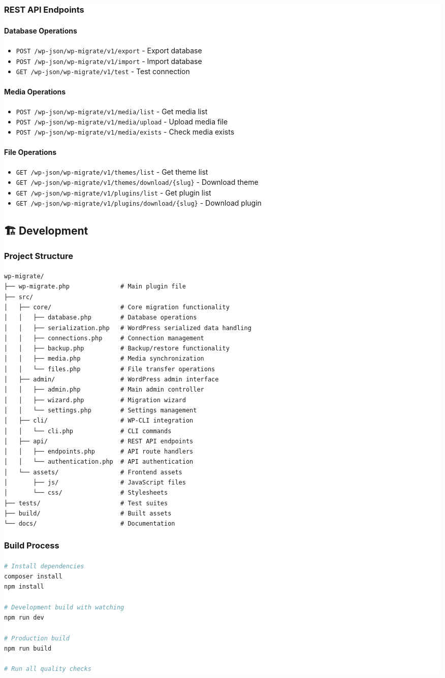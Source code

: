 ### REST API Endpoints

#### Database Operations
- `POST /wp-json/wp-migrate/v1/export` - Export database
- `POST /wp-json/wp-migrate/v1/import` - Import database
- `GET /wp-json/wp-migrate/v1/test` - Test connection

#### Media Operations
- `POST /wp-json/wp-migrate/v1/media/list` - Get media list
- `POST /wp-json/wp-migrate/v1/media/upload` - Upload media file
- `POST /wp-json/wp-migrate/v1/media/exists` - Check media exists

#### File Operations
- `GET /wp-json/wp-migrate/v1/themes/list` - Get theme list
- `GET /wp-json/wp-migrate/v1/themes/download/{slug}` - Download theme
- `GET /wp-json/wp-migrate/v1/plugins/list` - Get plugin list
- `GET /wp-json/wp-migrate/v1/plugins/download/{slug}` - Download plugin

## 🏗️ Development

### Project Structure
```
wp-migrate/
├── wp-migrate.php              # Main plugin file
├── src/
│   ├── core/                   # Core migration functionality
│   │   ├── database.php        # Database operations
│   │   ├── serialization.php   # WordPress serialized data handling
│   │   ├── connections.php     # Connection management
│   │   ├── backup.php          # Backup/restore functionality
│   │   ├── media.php           # Media synchronization
│   │   └── files.php           # File transfer operations
│   ├── admin/                  # WordPress admin interface
│   │   ├── admin.php           # Main admin controller
│   │   ├── wizard.php          # Migration wizard
│   │   └── settings.php        # Settings management
│   ├── cli/                    # WP-CLI integration
│   │   └── cli.php             # CLI commands
│   ├── api/                    # REST API endpoints
│   │   ├── endpoints.php       # API route handlers
│   │   └── authentication.php  # API authentication
│   └── assets/                 # Frontend assets
│       ├── js/                 # JavaScript files
│       └── css/                # Stylesheets
├── tests/                      # Test suites
├── build/                      # Built assets
└── docs/                       # Documentation
```

### Build Process
```bash
# Install dependencies
composer install
npm install

# Development build with watching
npm run dev

# Production build
npm run build

# Run all quality checks
```